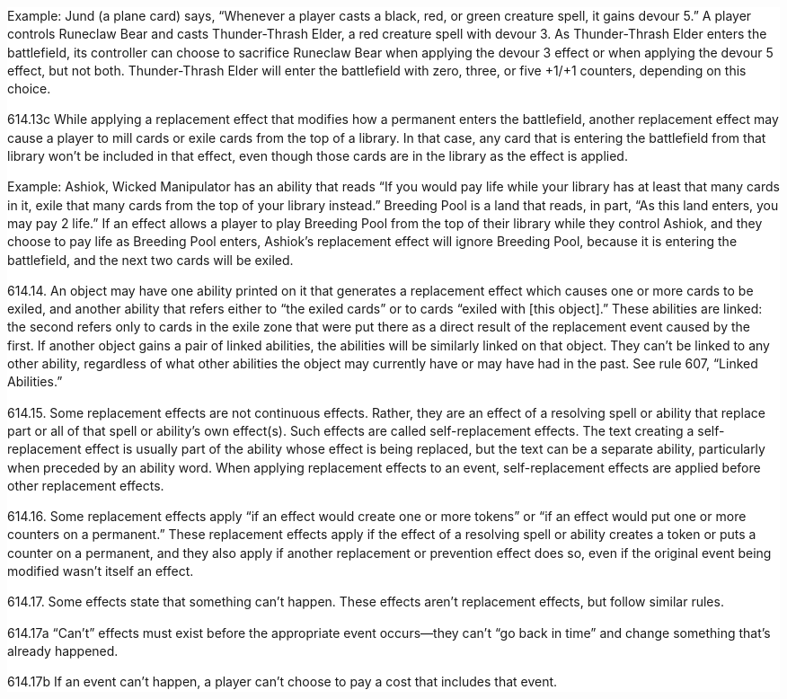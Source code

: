 Example: Jund (a plane card) says, “Whenever a player casts a black, red, or green creature spell, it gains devour 5.” A player controls Runeclaw Bear and casts Thunder-Thrash Elder, a red creature spell with devour 3. As Thunder-Thrash Elder enters the battlefield, its controller can choose to sacrifice Runeclaw Bear when applying the devour 3 effect or when applying the devour 5 effect, but not both. Thunder-Thrash Elder will enter the battlefield with zero, three, or five +1/+1 counters, depending on this choice.



614.13c While applying a replacement effect that modifies how a permanent enters the battlefield, another replacement effect may cause a player to mill cards or exile cards from the top of a library. In that case, any card that is entering the battlefield from that library won’t be included in that effect, even though those cards are in the library as the effect is applied.

Example: Ashiok, Wicked Manipulator has an ability that reads “If you would pay life while your library has at least that many cards in it, exile that many cards from the top of your library instead.” Breeding Pool is a land that reads, in part, “As this land enters, you may pay 2 life.” If an effect allows a player to play Breeding Pool from the top of their library while they control Ashiok, and they choose to pay life as Breeding Pool enters, Ashiok’s replacement effect will ignore Breeding Pool, because it is entering the battlefield, and the next two cards will be exiled.



614.14. An object may have one ability printed on it that generates a replacement effect which causes one or more cards to be exiled, and another ability that refers either to “the exiled cards” or to cards “exiled with [this object].” These abilities are linked: the second refers only to cards in the exile zone that were put there as a direct result of the replacement event caused by the first. If another object gains a pair of linked abilities, the abilities will be similarly linked on that object. They can’t be linked to any other ability, regardless of what other abilities the object may currently have or may have had in the past. See rule 607, “Linked Abilities.”



614.15. Some replacement effects are not continuous effects. Rather, they are an effect of a resolving spell or ability that replace part or all of that spell or ability’s own effect(s). Such effects are called self-replacement effects. The text creating a self-replacement effect is usually part of the ability whose effect is being replaced, but the text can be a separate ability, particularly when preceded by an ability word. When applying replacement effects to an event, self-replacement effects are applied before other replacement effects.



614.16. Some replacement effects apply “if an effect would create one or more tokens” or “if an effect would put one or more counters on a permanent.” These replacement effects apply if the effect of a resolving spell or ability creates a token or puts a counter on a permanent, and they also apply if another replacement or prevention effect does so, even if the original event being modified wasn’t itself an effect. 



614.17. Some effects state that something can’t happen. These effects aren’t replacement effects, but follow similar rules.



614.17a “Can’t” effects must exist before the appropriate event occurs—they can’t “go back in time” and change something that’s already happened.



614.17b If an event can’t happen, a player can’t choose to pay a cost that includes that event.
